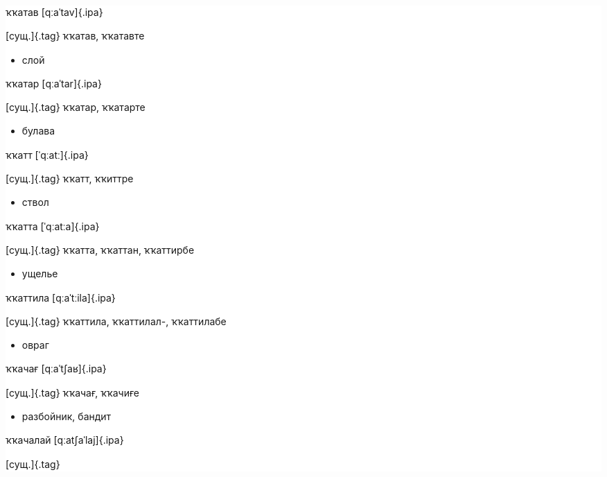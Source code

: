 <div class='word'>

ҡҡатав [qːaˈtav]{.ipa}

[сущ.]{.tag} ҡҡатав, ҡҡатавте

-  слой

</div>

<div class='word'>

ҡҡатар [qːaˈtar]{.ipa}

[сущ.]{.tag} ҡҡатар, ҡҡатарте

-  булава

</div>

<div class='word'>

ҡҡатт [ˈqːatː]{.ipa}

[сущ.]{.tag} ҡҡатт, ҡҡиттре

-  ствол

</div>

<div class='word'>

ҡҡатта [ˈqːatːа]{.ipa}

[сущ.]{.tag} ҡҡатта, ҡҡаттан, ҡҡаттирбе

-  ущелье

</div>

<div class='word'>

ҡҡаттила [qːaˈtːila]{.ipa}

[сущ.]{.tag} ҡҡаттила, ҡҡаттилал-, ҡҡаттилабе

-  овраг

</div>

<div class='word'>

ҡҡачағ [qːaˈtʃaʁ]{.ipa}

[сущ.]{.tag} ҡҡачағ, ҡҡачиғе

-  разбойник, бандит

</div>

<div class='word'>

ҡҡачалай [qːatʃaˈlaj]{.ipa}

[сущ.]{.tag}

